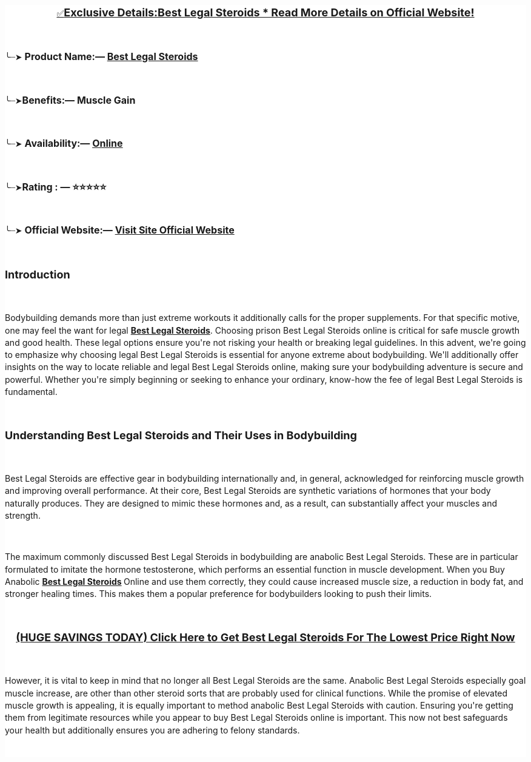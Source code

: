 <p align="center"><a href="https://www.jpost.com/brandblend/6-best-legal-steroids-for-muscle-growth-and-bulking-2025-alternative-of-anabolic-steroids-pills-828603">✅<span style="font-size: large;"><strong>Exclusive Details:Best Legal Steroids * Read More Details on Official Website!</strong></span></a></p>
<p align="center">&nbsp;</p>
<p align="left">╰┈➤ <span style="font-size: medium;"><strong>Product Name:&mdash; <a href="https://www.jpost.com/brandblend/6-best-legal-steroids-for-muscle-growth-and-bulking-2025-alternative-of-anabolic-steroids-pills-828603">Best Legal Steroids</a></strong></span></p>
<p align="left">&nbsp;</p>
<p align="left">╰┈➤<span style="font-size: medium;"><strong>Benefits:&mdash; Muscle Gain</strong></span></p>
<p align="left">&nbsp;</p>
<p align="left">╰┈➤ <span style="font-size: medium;"><strong>Availability:&mdash; <a href="https://www.jpost.com/brandblend/6-best-legal-steroids-for-muscle-growth-and-bulking-2025-alternative-of-anabolic-steroids-pills-828603">Online</a> </strong></span></p>
<p align="left">&nbsp;</p>
<p align="left">╰┈➤<span style="font-size: medium;"><strong>Rating : &mdash; ⭐⭐⭐⭐⭐</strong></span></p>
<p align="left">&nbsp;</p>
<p align="left">╰┈➤ <span style="font-size: medium;"><strong>Official Website:&mdash; <a href="https://www.jpost.com/brandblend/6-best-legal-steroids-for-muscle-growth-and-bulking-2025-alternative-of-anabolic-steroids-pills-828603">Visit Site Official Website</a></strong></span></p>
<p align="left">&nbsp;</p>
<p><span style="font-size: large;"><strong>Introduction</strong></span></p>
<p>&nbsp;</p>
<p>Bodybuilding demands more than just extreme workouts it additionally calls for the proper supplements. For that specific motive, one may feel the want for legal <a href="https://www.jpost.com/brandblend/6-best-legal-steroids-for-muscle-growth-and-bulking-2025-alternative-of-anabolic-steroids-pills-828603"><strong>Best Legal Steroids</strong></a>. Choosing prison Best Legal Steroids online is critical for safe muscle growth and good health. These legal options ensure you're not risking your health or breaking legal guidelines. In this advent, we're going to emphasize why choosing legal Best Legal Steroids is essential for anyone extreme about bodybuilding. We'll additionally offer insights on the way to locate reliable and legal Best Legal Steroids online, making sure your bodybuilding adventure is secure and powerful. Whether you're simply beginning or seeking to enhance your ordinary, know-how the fee of legal Best Legal Steroids is fundamental.</p>
<p>&nbsp;</p>
<p><span style="font-size: large;"><strong>Understanding Best Legal Steroids and Their Uses in Bodybuilding</strong></span></p>
<p>&nbsp;</p>
<p>Best Legal Steroids are effective gear in bodybuilding internationally and, in general, acknowledged for reinforcing muscle growth and improving overall performance. At their core, Best Legal Steroids are synthetic variations of hormones that your body naturally produces. They are designed to mimic these hormones and, as a result, can substantially affect your muscles and strength.</p>
<p>&nbsp;</p>
<p>The maximum commonly discussed Best Legal Steroids in bodybuilding are anabolic Best Legal Steroids. These are in particular formulated to imitate the hormone testosterone, which performs an essential function in muscle development. When you Buy Anabolic <strong><a href="https://colab.research.google.com/drive/16rXMTANk9CeyeqwHfrfRH89PzH4iWSgt">Best Legal Steroids</a> </strong>Online and use them correctly, they could cause increased muscle size, a reduction in body fat, and stronger healing times. This makes them a popular preference for bodybuilders looking to push their limits.</p>
<p>&nbsp;</p>
<p align="center"><a href="https://www.jpost.com/brandblend/6-best-legal-steroids-for-muscle-growth-and-bulking-2025-alternative-of-anabolic-steroids-pills-828603"><span style="font-size: large;"><strong>(HUGE SAVINGS TODAY) Click Here to Get Best Legal Steroids For The Lowest Price Right Now</strong></span></a></p>
<p>&nbsp;</p>
<p>However, it is vital to keep in mind that no longer all Best Legal Steroids are the same. Anabolic Best Legal Steroids especially goal muscle increase, are other than other steroid sorts that are probably used for clinical functions. While the promise of elevated muscle growth is appealing, it is equally important to method anabolic Best Legal Steroids with caution. Ensuring you're getting them from legitimate resources while you appear to buy Best Legal Steroids online is important. This now not best safeguards your health but additionally ensures you are adhering to felony standards.</p>
<p>&nbsp;</p>